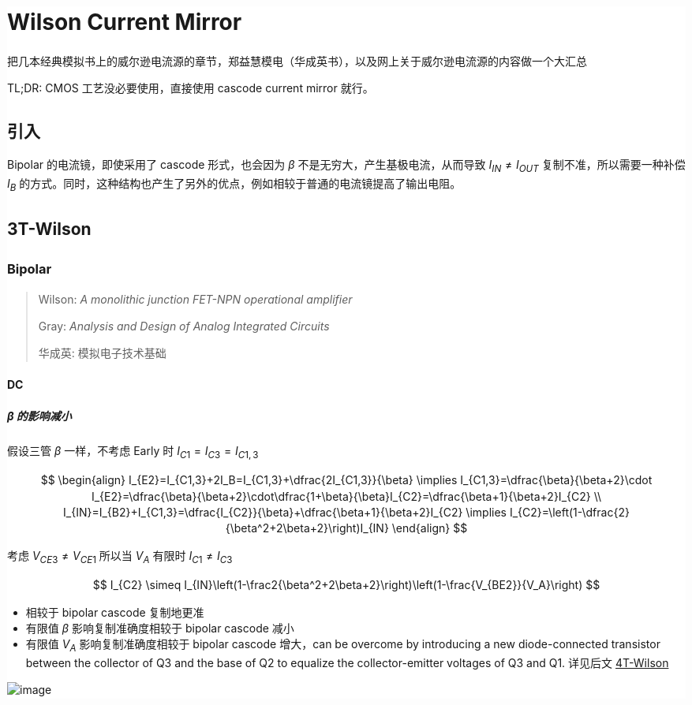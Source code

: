 # Wilson Current Mirror

把几本经典模拟书上的威尔逊电流源的章节，郑益慧模电（华成英书），以及网上关于威尔逊电流源的内容做一个大汇总

TL;DR: CMOS 工艺没必要使用，直接使用 cascode current mirror 就行。

## 引入

Bipolar 的电流镜，即使采用了 cascode 形式，也会因为 $\beta$ 不是无穷大，产生基极电流，从而导致 $I_{IN}\ne I_{OUT}$ 复制不准，所以需要一种补偿 $I_B$ 的方式。同时，这种结构也产生了另外的优点，例如相较于普通的电流镜提高了输出电阻。

## 3T-Wilson

### Bipolar

> Wilson: *A monolithic junction FET-NPN operational amplifier*
>
> Gray: *Analysis and Design of Analog Integrated Circuits*
>
> 华成英: 模拟电子技术基础

#### DC

##### $\beta$ 的影响减小

假设三管 $\beta$ 一样，不考虑 Early 时 $I_{C1}=I_{C3}=I_{C1,3}$

$$
\begin{align}
I_{E2}=I_{C1,3}+2I_B=I_{C1,3}+\dfrac{2I_{C1,3}}{\beta}
\implies I_{C1,3}=\dfrac{\beta}{\beta+2}\cdot I_{E2}=\dfrac{\beta}{\beta+2}\cdot\dfrac{1+\beta}{\beta}I_{C2}=\dfrac{\beta+1}{\beta+2}I_{C2}
\\
I_{IN}=I_{B2}+I_{C1,3}=\dfrac{I_{C2}}{\beta}+\dfrac{\beta+1}{\beta+2}I_{C2}
\implies I_{C2}=\left(1-\dfrac{2}{\beta^2+2\beta+2}\right)I_{IN}
\end{align}
$$

考虑 $V_{CE3}\ne V_{CE1}$ 所以当 $V_A$ 有限时 $I_{C1}\ne I_{C3}$

$$
I_{C2} \simeq I_{IN}\left(1-\frac2{\beta^2+2\beta+2}\right)\left(1-\frac{V_{BE2}}{V_A}\right)
$$

- 相较于 bipolar cascode 复制地更准
- 有限值 $\beta$ 影响复制准确度相较于 bipolar cascode 减小
- 有限值 $V_A$ 影响复制准确度相较于 bipolar cascode 增大，can be overcome by introducing a new diode-connected transistor between the collector of Q3 and the base of Q2 to equalize the collector-emitter voltages of Q3 and Q1. 详见后文 [4T-Wilson](#4t-wilson--improved-wilson)

![image](https://github.com/user-attachments/assets/431536a1-42b2-4014-b19f-a5f43c8117c4)
